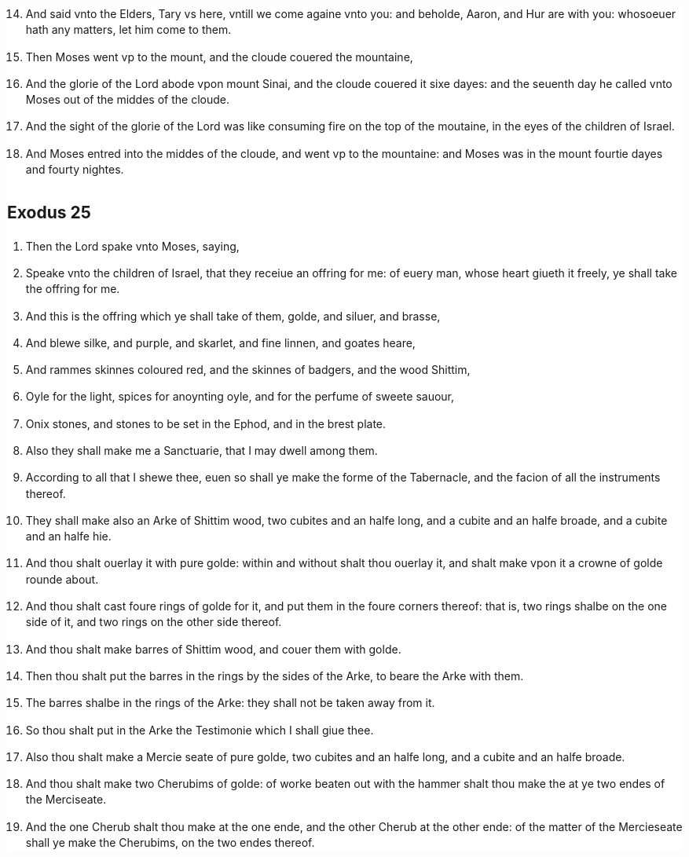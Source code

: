 14. And said vnto the Elders, Tary vs here, vntill we come againe vnto you: and beholde, Aaron, and Hur are with you: whosoeuer hath any matters, let him come to them.

15. Then Moses went vp to the mount, and the cloude couered the mountaine,

16. And the glorie of the Lord abode vpon mount Sinai, and the cloude couered it sixe dayes: and the seuenth day he called vnto Moses out of the middes of the cloude.

17. And the sight of the glorie of the Lord was like consuming fire on the top of the moutaine, in the eyes of the children of Israel.

18. And Moses entred into the middes of the cloude, and went vp to the mountaine: and Moses was in the mount fourtie dayes and fourty nightes.  

## Exodus 25

1. Then the Lord spake vnto Moses, saying,

2. Speake vnto the children of Israel, that they receiue an offring for me: of euery man, whose heart giueth it freely, ye shall take the offring for me.

3. And this is the offring which ye shall take of them, golde, and siluer, and brasse,

4. And blewe silke, and purple, and skarlet, and fine linnen, and goates heare,

5. And rammes skinnes coloured red, and the skinnes of badgers, and the wood Shittim,

6. Oyle for the light, spices for anoynting oyle, and for the perfume of sweete sauour,

7. Onix stones, and stones to be set in the Ephod, and in the brest plate.

8. Also they shall make me a Sanctuarie, that I may dwell among them.

9. According to all that I shewe thee, euen so shall ye make the forme of the Tabernacle, and the facion of all the instruments thereof.

10. They shall make also an Arke of Shittim wood, two cubites and an halfe long, and a cubite and an halfe broade, and a cubite and an halfe hie.

11. And thou shalt ouerlay it with pure golde: within and without shalt thou ouerlay it, and shalt make vpon it a crowne of golde rounde about.

12. And thou shalt cast foure rings of golde for it, and put them in the foure corners thereof: that is, two rings shalbe on the one side of it, and two rings on the other side thereof.

13. And thou shalt make barres of Shittim wood, and couer them with golde.

14. Then thou shalt put the barres in the rings by the sides of the Arke, to beare the Arke with them.

15. The barres shalbe in the rings of the Arke: they shall not be taken away from it.

16. So thou shalt put in the Arke the Testimonie which I shall giue thee.

17. Also thou shalt make a Mercie seate of pure golde, two cubites and an halfe long, and a cubite and an halfe broade.

18. And thou shalt make two Cherubims of golde: of worke beaten out with the hammer shalt thou make the at ye two endes of the Merciseate.

19. And the one Cherub shalt thou make at the one ende, and the other Cherub at the other ende: of the matter of the Mercieseate shall ye make the Cherubims, on the two endes thereof.
